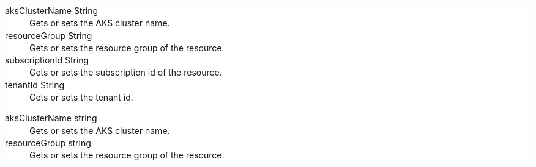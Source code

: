
<div>
<pulumi-choosable type="language" values="java">
<dl class="resources-properties"><dt class="property-optional"
            title="Optional">
        <span id="aksclustername_java">
<a data-swiftype-name="resource-property" data-swiftype-type="text" href="#aksclustername_java" style="color: inherit; text-decoration: inherit;">aks<wbr>Cluster<wbr>Name</a>
</span>
        <span class="property-indicator"></span>
        <span class="property-type">String</span>
    </dt>
    <dd>Gets or sets the AKS cluster name.</dd><dt class="property-optional"
            title="Optional">
        <span id="resourcegroup_java">
<a data-swiftype-name="resource-property" data-swiftype-type="text" href="#resourcegroup_java" style="color: inherit; text-decoration: inherit;">resource<wbr>Group</a>
</span>
        <span class="property-indicator"></span>
        <span class="property-type">String</span>
    </dt>
    <dd>Gets or sets the resource group of the resource.</dd><dt class="property-optional"
            title="Optional">
        <span id="subscriptionid_java">
<a data-swiftype-name="resource-property" data-swiftype-type="text" href="#subscriptionid_java" style="color: inherit; text-decoration: inherit;">subscription<wbr>Id</a>
</span>
        <span class="property-indicator"></span>
        <span class="property-type">String</span>
    </dt>
    <dd>Gets or sets the subscription id of the resource.</dd><dt class="property-optional"
            title="Optional">
        <span id="tenantid_java">
<a data-swiftype-name="resource-property" data-swiftype-type="text" href="#tenantid_java" style="color: inherit; text-decoration: inherit;">tenant<wbr>Id</a>
</span>
        <span class="property-indicator"></span>
        <span class="property-type">String</span>
    </dt>
    <dd>Gets or sets the tenant id.</dd></dl>
</pulumi-choosable>
</div>

<div>
<pulumi-choosable type="language" values="javascript,typescript">
<dl class="resources-properties"><dt class="property-optional"
            title="Optional">
        <span id="aksclustername_nodejs">
<a data-swiftype-name="resource-property" data-swiftype-type="text" href="#aksclustername_nodejs" style="color: inherit; text-decoration: inherit;">aks<wbr>Cluster<wbr>Name</a>
</span>
        <span class="property-indicator"></span>
        <span class="property-type">string</span>
    </dt>
    <dd>Gets or sets the AKS cluster name.</dd><dt class="property-optional"
            title="Optional">
        <span id="resourcegroup_nodejs">
<a data-swiftype-name="resource-property" data-swiftype-type="text" href="#resourcegroup_nodejs" style="color: inherit; text-decoration: inherit;">resource<wbr>Group</a>
</span>
        <span class="property-indicator"></span>
        <span class="property-type">string</span>
    </dt>
    <dd>Gets or sets the resource group of the resource.</dd><dt class="property-optional"